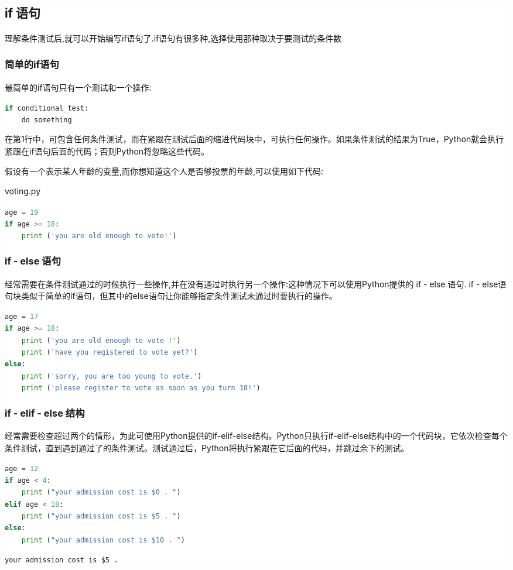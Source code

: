 ## if 语句

理解条件测试后,就可以开始编写if语句了.if语句有很多种,选择使用那种取决于要测试的条件数

### 简单的if语句

最简单的if语句只有一个测试和一个操作:

```python
if conditional_test:
    do something
```
在第1行中，可包含任何条件测试，而在紧跟在测试后面的缩进代码块中，可执行任何操作。如果条件测试的结果为True，Python就会执行紧跟在if语句后面的代码；否则Python将忽略这些代码。

假设有一个表示某人年龄的变量,而你想知道这个人是否够投票的年龄,可以使用如下代码:

voting.py
```python
age = 19
if age >= 18:
    print ('you are old enough to vote!')
```

### if - else 语句

经常需要在条件测试通过的时候执行一些操作,并在没有通过时执行另一个操作:这种情况下可以使用Python提供的 if - else 语句. if - else语句块类似于简单的if语句，但其中的else语句让你能够指定条件测试未通过时要执行的操作。

```python
age = 17
if age >= 18:
    print ('you are old enough to vote !')
    print ('have you registered to vote yet?')
else:
    print ('sorry, you are too young to vote.')
    print ('please register to vote as soon as you turn 18!')
```

### if - elif - else 结构

经常需要检查超过两个的情形，为此可使用Python提供的if-elif-else结构。Python只执行if-elif-else结构中的一个代码块，它依次检查每个条件测试，直到遇到通过了的条件测试。测试通过后，Python将执行紧跟在它后面的代码，并跳过余下的测试。

```python
age = 12
if age < 4:
    print ("your admission cost is $0 . ")
elif age < 18:
    print ("your admission cost is $5 . ")
else:
    print ("your admission cost is $10 . ")
```
```
your admission cost is $5 .
```
